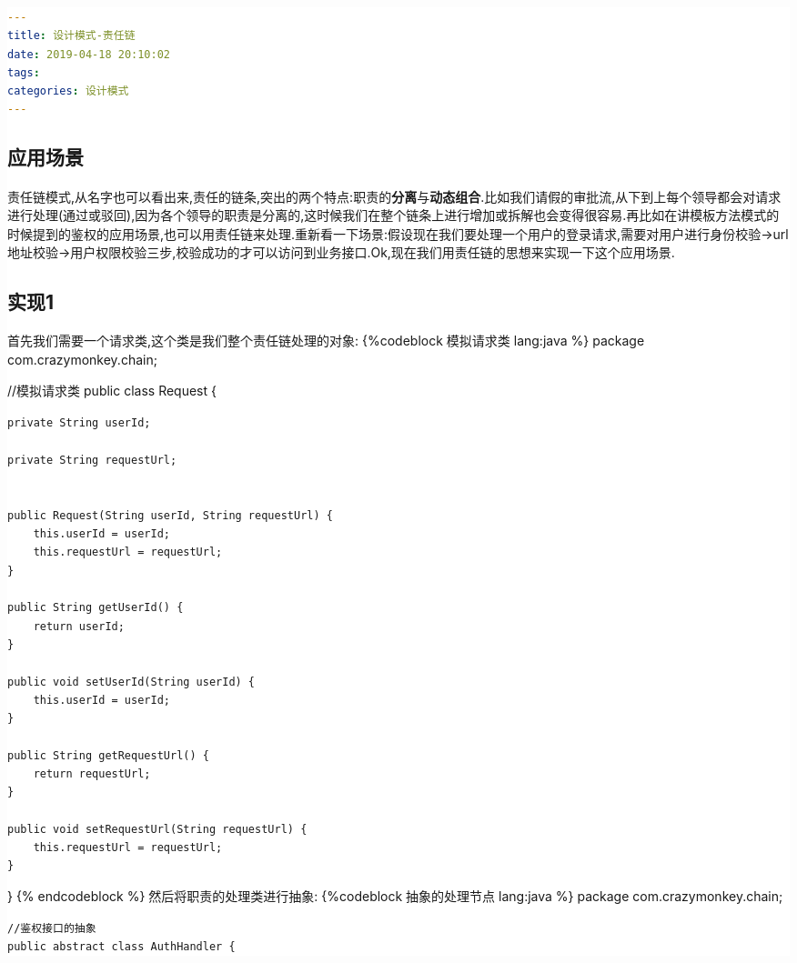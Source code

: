 ```yaml
---
title: 设计模式-责任链
date: 2019-04-18 20:10:02
tags:
categories: 设计模式
---
```

## 应用场景
责任链模式,从名字也可以看出来,责任的链条,突出的两个特点:职责的**分离**与**动态组合**.比如我们请假的审批流,从下到上每个领导都会对请求进行处理(通过或驳回),因为各个领导的职责是分离的,这时候我们在整个链条上进行增加或拆解也会变得很容易.再比如在讲模板方法模式的时候提到的鉴权的应用场景,也可以用责任链来处理.重新看一下场景:假设现在我们要处理一个用户的登录请求,需要对用户进行身份校验->url地址校验->用户权限校验三步,校验成功的才可以访问到业务接口.Ok,现在我们用责任链的思想来实现一下这个应用场景.
## 实现1
首先我们需要一个请求类,这个类是我们整个责任链处理的对象:
 {%codeblock 模拟请求类 lang:java %}
package com.crazymonkey.chain;

//模拟请求类
public class Request {

    private String userId;

    private String requestUrl;


    public Request(String userId, String requestUrl) {
        this.userId = userId;
        this.requestUrl = requestUrl;
    }

    public String getUserId() {
        return userId;
    }

    public void setUserId(String userId) {
        this.userId = userId;
    }

    public String getRequestUrl() {
        return requestUrl;
    }

    public void setRequestUrl(String requestUrl) {
        this.requestUrl = requestUrl;
    }
}
 {% endcodeblock %}
然后将职责的处理类进行抽象:
 {%codeblock  抽象的处理节点 lang:java %}
	package com.crazymonkey.chain;

	//鉴权接口的抽象
	public abstract class AuthHandler {
